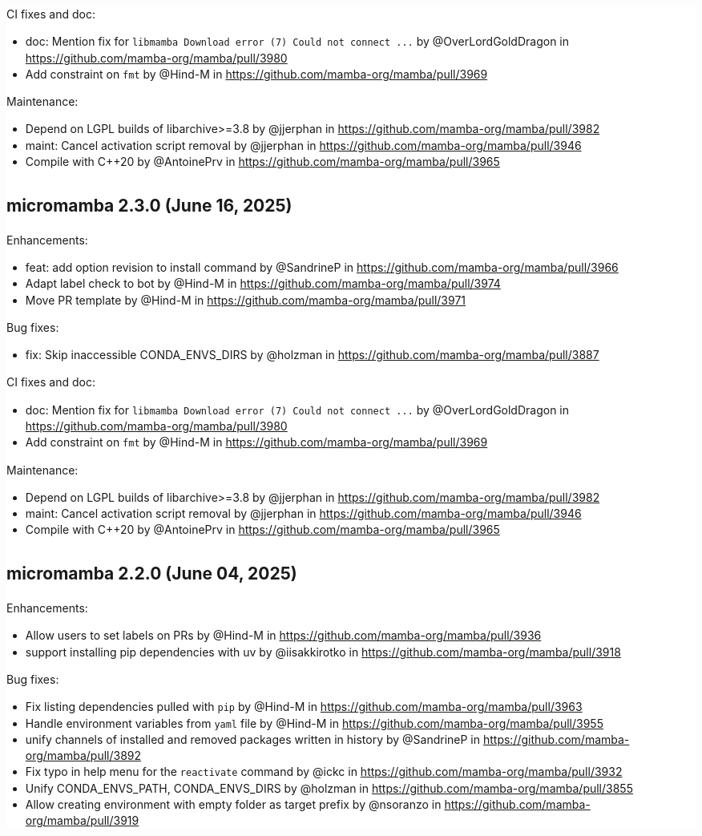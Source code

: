 CI fixes and doc:

- doc: Mention fix for `libmamba Download error (7) Could not connect ...` by @OverLordGoldDragon in <https://github.com/mamba-org/mamba/pull/3980>
- Add constraint on `fmt` by @Hind-M in <https://github.com/mamba-org/mamba/pull/3969>

Maintenance:

- Depend on LGPL builds of libarchive>=3.8 by @jjerphan in <https://github.com/mamba-org/mamba/pull/3982>
- maint: Cancel activation script removal by @jjerphan in <https://github.com/mamba-org/mamba/pull/3946>
- Compile with C++20 by @AntoinePrv in <https://github.com/mamba-org/mamba/pull/3965>

## micromamba 2.3.0 (June 16, 2025)

Enhancements:

- feat: add option revision to install command by @SandrineP in <https://github.com/mamba-org/mamba/pull/3966>
- Adapt label check to bot by @Hind-M in <https://github.com/mamba-org/mamba/pull/3974>
- Move PR template by @Hind-M in <https://github.com/mamba-org/mamba/pull/3971>

Bug fixes:

- fix: Skip inaccessible CONDA_ENVS_DIRS by @holzman in <https://github.com/mamba-org/mamba/pull/3887>

CI fixes and doc:

- doc: Mention fix for `libmamba Download error (7) Could not connect ...` by @OverLordGoldDragon in <https://github.com/mamba-org/mamba/pull/3980>
- Add constraint on `fmt` by @Hind-M in <https://github.com/mamba-org/mamba/pull/3969>

Maintenance:

- Depend on LGPL builds of libarchive>=3.8 by @jjerphan in <https://github.com/mamba-org/mamba/pull/3982>
- maint: Cancel activation script removal by @jjerphan in <https://github.com/mamba-org/mamba/pull/3946>
- Compile with C++20 by @AntoinePrv in <https://github.com/mamba-org/mamba/pull/3965>

## micromamba 2.2.0 (June 04, 2025)

Enhancements:

- Allow users to set labels on PRs by @Hind-M in <https://github.com/mamba-org/mamba/pull/3936>
- support installing pip dependencies with uv by @iisakkirotko in <https://github.com/mamba-org/mamba/pull/3918>

Bug fixes:

- Fix listing dependencies pulled with `pip` by @Hind-M in <https://github.com/mamba-org/mamba/pull/3963>
- Handle environment variables from `yaml` file by @Hind-M in <https://github.com/mamba-org/mamba/pull/3955>
- unify channels of installed and removed packages written in history by @SandrineP in <https://github.com/mamba-org/mamba/pull/3892>
- Fix typo in help menu for the `reactivate` command by @ickc in <https://github.com/mamba-org/mamba/pull/3932>
- Unify CONDA_ENVS_PATH, CONDA_ENVS_DIRS by @holzman in <https://github.com/mamba-org/mamba/pull/3855>
- Allow creating environment with empty folder as target prefix by @nsoranzo in <https://github.com/mamba-org/mamba/pull/3919>
